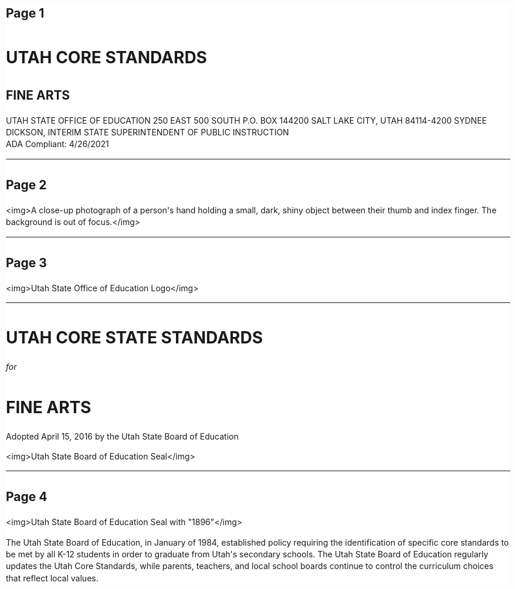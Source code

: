 ## Page 1

# UTAH CORE STANDARDS

## FINE ARTS

<footer>UTAH STATE OFFICE OF EDUCATION 250 EAST 500 SOUTH P.O. BOX 144200 SALT LAKE CITY, UTAH 84114-4200 SYDNEE DICKSON, INTERIM STATE SUPERINTENDENT OF PUBLIC INSTRUCTION</footer>
<footer>ADA Compliant: 4/26/2021</footer>

---


## Page 2

&lt;img&gt;A close-up photograph of a person's hand holding a small, dark, shiny object between their thumb and index finger. The background is out of focus.&lt;/img&gt;

---


## Page 3

&lt;img&gt;Utah State Office of Education Logo&lt;/img&gt;

---

# UTAH CORE STATE STANDARDS
*for*
# FINE ARTS

Adopted April 15, 2016
by the
Utah State Board of Education

&lt;img&gt;Utah State Board of Education Seal&lt;/img&gt;

---


## Page 4

&lt;img&gt;Utah State Board of Education Seal with "1896"&lt;/img&gt;

The Utah State Board of Education, in January of 1984, established policy requiring the identification of specific core standards to be met by all K-12 students in order to graduate from Utah's secondary schools. The Utah State Board of Education regularly updates the Utah Core Standards, while parents, teachers, and local school boards continue to control the curriculum choices that reflect local values.
